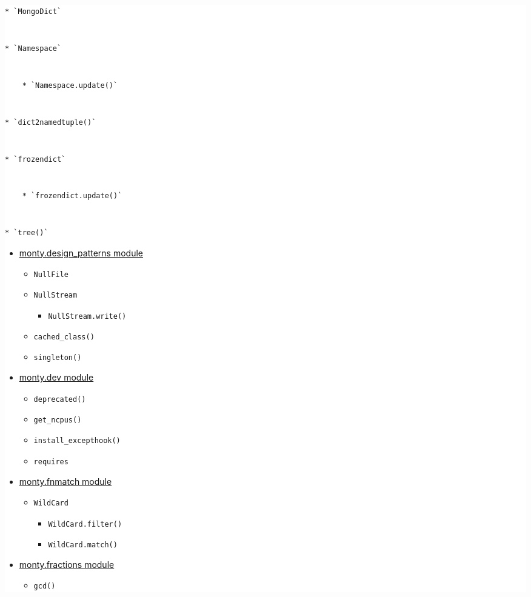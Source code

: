 
    * `MongoDict`


    * `Namespace`


        * `Namespace.update()`


    * `dict2namedtuple()`


    * `frozendict`


        * `frozendict.update()`


    * `tree()`


* [monty.design_patterns module](monty.design_patterns.md)


    * `NullFile`


    * `NullStream`


        * `NullStream.write()`


    * `cached_class()`


    * `singleton()`


* [monty.dev module](monty.dev.md)


    * `deprecated()`


    * `get_ncpus()`


    * `install_excepthook()`


    * `requires`


* [monty.fnmatch module](monty.fnmatch.md)


    * `WildCard`


        * `WildCard.filter()`


        * `WildCard.match()`


* [monty.fractions module](monty.fractions.md)


    * `gcd()`

